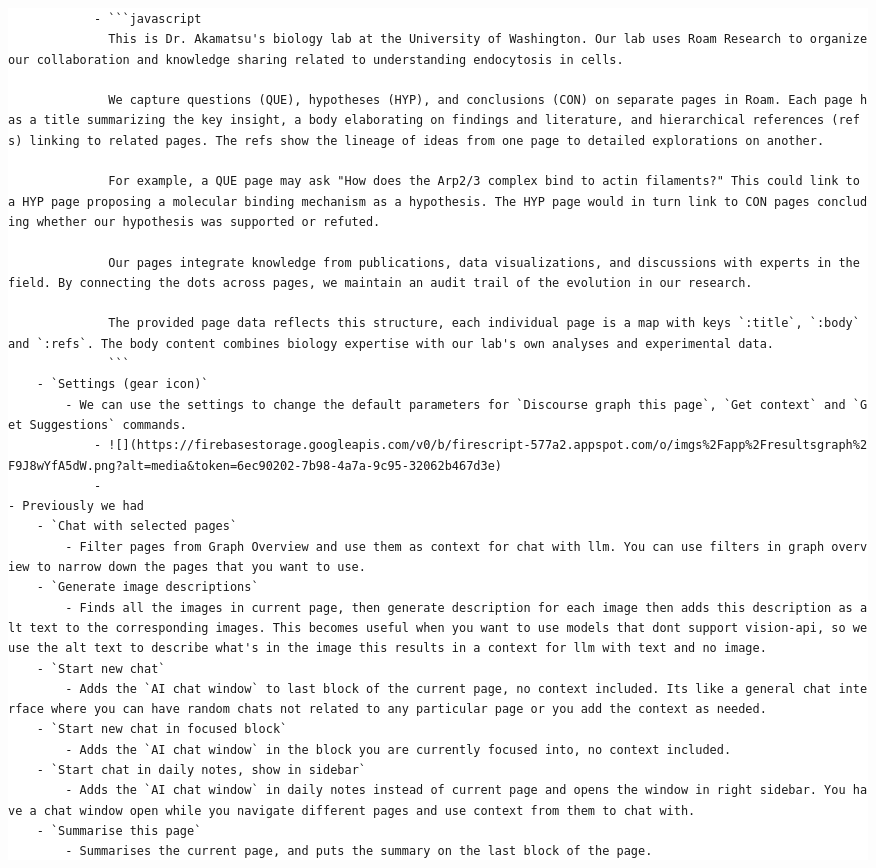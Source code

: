                 - ```javascript
                  This is Dr. Akamatsu's biology lab at the University of Washington. Our lab uses Roam Research to organize our collaboration and knowledge sharing related to understanding endocytosis in cells.
                  
                  We capture questions (QUE), hypotheses (HYP), and conclusions (CON) on separate pages in Roam. Each page has a title summarizing the key insight, a body elaborating on findings and literature, and hierarchical references (refs) linking to related pages. The refs show the lineage of ideas from one page to detailed explorations on another.
                  
                  For example, a QUE page may ask "How does the Arp2/3 complex bind to actin filaments?" This could link to a HYP page proposing a molecular binding mechanism as a hypothesis. The HYP page would in turn link to CON pages concluding whether our hypothesis was supported or refuted.
                  
                  Our pages integrate knowledge from publications, data visualizations, and discussions with experts in the field. By connecting the dots across pages, we maintain an audit trail of the evolution in our research.
                  
                  The provided page data reflects this structure, each individual page is a map with keys `:title`, `:body` and `:refs`. The body content combines biology expertise with our lab's own analyses and experimental data.
                  ```
        - `Settings (gear icon)`
            - We can use the settings to change the default parameters for `Discourse graph this page`, `Get context` and `Get Suggestions` commands.
                - ![](https://firebasestorage.googleapis.com/v0/b/firescript-577a2.appspot.com/o/imgs%2Fapp%2Fresultsgraph%2F9J8wYfA5dW.png?alt=media&token=6ec90202-7b98-4a7a-9c95-32062b467d3e)
                -
    - Previously we had
        - `Chat with selected pages`
            - Filter pages from Graph Overview and use them as context for chat with llm. You can use filters in graph overview to narrow down the pages that you want to use.
        - `Generate image descriptions`
            - Finds all the images in current page, then generate description for each image then adds this description as alt text to the corresponding images. This becomes useful when you want to use models that dont support vision-api, so we use the alt text to describe what's in the image this results in a context for llm with text and no image.
        - `Start new chat`
            - Adds the `AI chat window` to last block of the current page, no context included. Its like a general chat interface where you can have random chats not related to any particular page or you add the context as needed.
        - `Start new chat in focused block`
            - Adds the `AI chat window` in the block you are currently focused into, no context included.
        - `Start chat in daily notes, show in sidebar`
            - Adds the `AI chat window` in daily notes instead of current page and opens the window in right sidebar. You have a chat window open while you navigate different pages and use context from them to chat with.
        - `Summarise this page`
            - Summarises the current page, and puts the summary on the last block of the page. 
